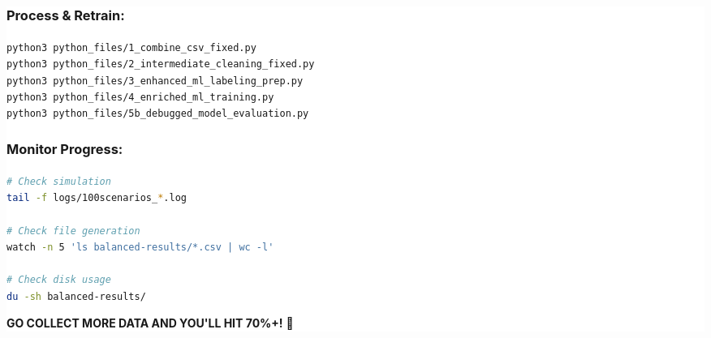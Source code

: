 ### Process & Retrain:

```bash
python3 python_files/1_combine_csv_fixed.py
python3 python_files/2_intermediate_cleaning_fixed.py
python3 python_files/3_enhanced_ml_labeling_prep.py
python3 python_files/4_enriched_ml_training.py
python3 python_files/5b_debugged_model_evaluation.py
```

### Monitor Progress:

```bash
# Check simulation
tail -f logs/100scenarios_*.log

# Check file generation
watch -n 5 'ls balanced-results/*.csv | wc -l'

# Check disk usage
du -sh balanced-results/
```

**GO COLLECT MORE DATA AND YOU'LL HIT 70%+!** 🚀
